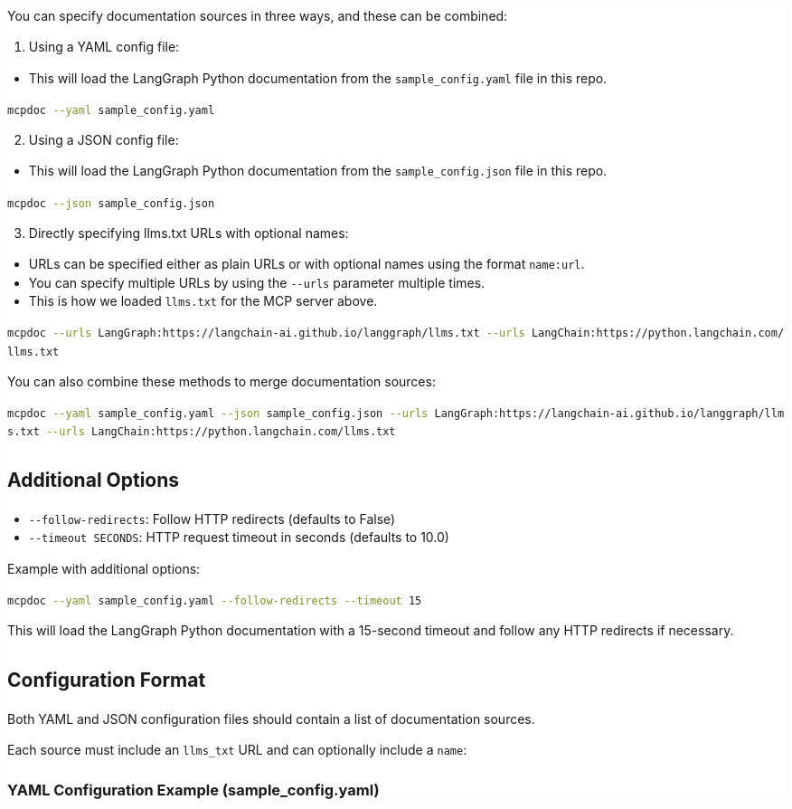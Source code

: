 You can specify documentation sources in three ways, and these can be combined:

1. Using a YAML config file:

- This will load the LangGraph Python documentation from the `sample_config.yaml` file in this repo.

```bash
mcpdoc --yaml sample_config.yaml
```

2. Using a JSON config file:

- This will load the LangGraph Python documentation from the `sample_config.json` file in this repo.

```bash
mcpdoc --json sample_config.json
```

3. Directly specifying llms.txt URLs with optional names:

- URLs can be specified either as plain URLs or with optional names using the format `name:url`.
- You can specify multiple URLs by using the `--urls` parameter multiple times.
- This is how we loaded `llms.txt` for the MCP server above.

```bash
mcpdoc --urls LangGraph:https://langchain-ai.github.io/langgraph/llms.txt --urls LangChain:https://python.langchain.com/llms.txt
```

You can also combine these methods to merge documentation sources:

```bash
mcpdoc --yaml sample_config.yaml --json sample_config.json --urls LangGraph:https://langchain-ai.github.io/langgraph/llms.txt --urls LangChain:https://python.langchain.com/llms.txt
```

## Additional Options

- `--follow-redirects`: Follow HTTP redirects (defaults to False)
- `--timeout SECONDS`: HTTP request timeout in seconds (defaults to 10.0)

Example with additional options:

```bash
mcpdoc --yaml sample_config.yaml --follow-redirects --timeout 15
```

This will load the LangGraph Python documentation with a 15-second timeout and follow any HTTP redirects if necessary.

## Configuration Format

Both YAML and JSON configuration files should contain a list of documentation sources.

Each source must include an `llms_txt` URL and can optionally include a `name`:

### YAML Configuration Example (sample_config.yaml)
